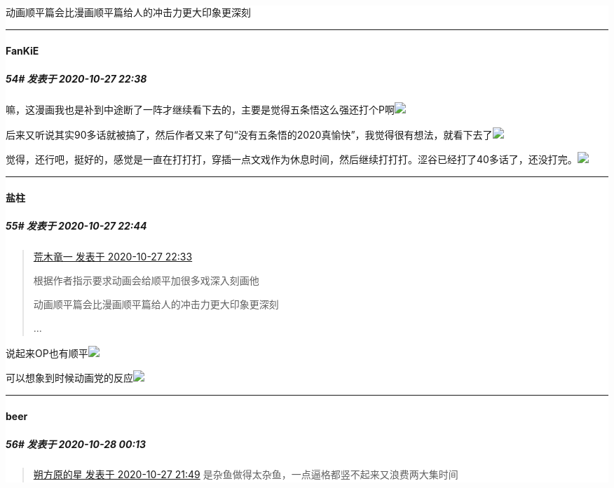 动画顺平篇会比漫画顺平篇给人的冲击力更大印象更深刻







*****

####  FanKiE  
##### 54#       发表于 2020-10-27 22:38




嘛，这漫画我也是补到中途断了一阵才继续看下去的，主要是觉得五条悟这么强还打个P啊<img src="https://static.saraba1st.com/image/smiley/face2017/130.png" referrerpolicy="no-referrer">

后来又听说其实90多话就被搞了，然后作者又来了句“没有五条悟的2020真愉快”，我觉得很有想法，就看下去了<img src="https://static.saraba1st.com/image/smiley/face2017/048.png" referrerpolicy="no-referrer">

觉得，还行吧，挺好的，感觉是一直在打打打，穿插一点文戏作为休息时间，然后继续打打打。涩谷已经打了40多话了，还没打完。<img src="https://static.saraba1st.com/image/smiley/face2017/037.png" referrerpolicy="no-referrer">







*****

####  盐柱  
##### 55#       发表于 2020-10-27 22:44



<blockquote><a href="httphttps://bbs.saraba1st.com/2b/forum.php?mod=redirect&amp;goto=findpost&amp;pid=49196954&amp;ptid=1967409" target="_blank">荒木竜一 发表于 2020-10-27 22:33</a>

根据作者指示要求动画会给顺平加很多戏深入刻画他

动画顺平篇会比漫画顺平篇给人的冲击力更大印象更深刻

 ...</blockquote>
说起来OP也有顺平<img src="https://static.saraba1st.com/image/smiley/face2017/068.png" referrerpolicy="no-referrer">

可以想象到时候动画党的反应<img src="https://static.saraba1st.com/image/smiley/face2017/068.png" referrerpolicy="no-referrer">







*****

####  beer  
##### 56#       发表于 2020-10-28 00:13



<blockquote><a href="httphttps://bbs.saraba1st.com/2b/forum.php?mod=redirect&amp;goto=findpost&amp;pid=49196386&amp;ptid=1967409" target="_blank">朔方原的星 发表于 2020-10-27 21:49</a>
是杂鱼做得太杂鱼，一点逼格都竖不起来又浪费两大集时间

